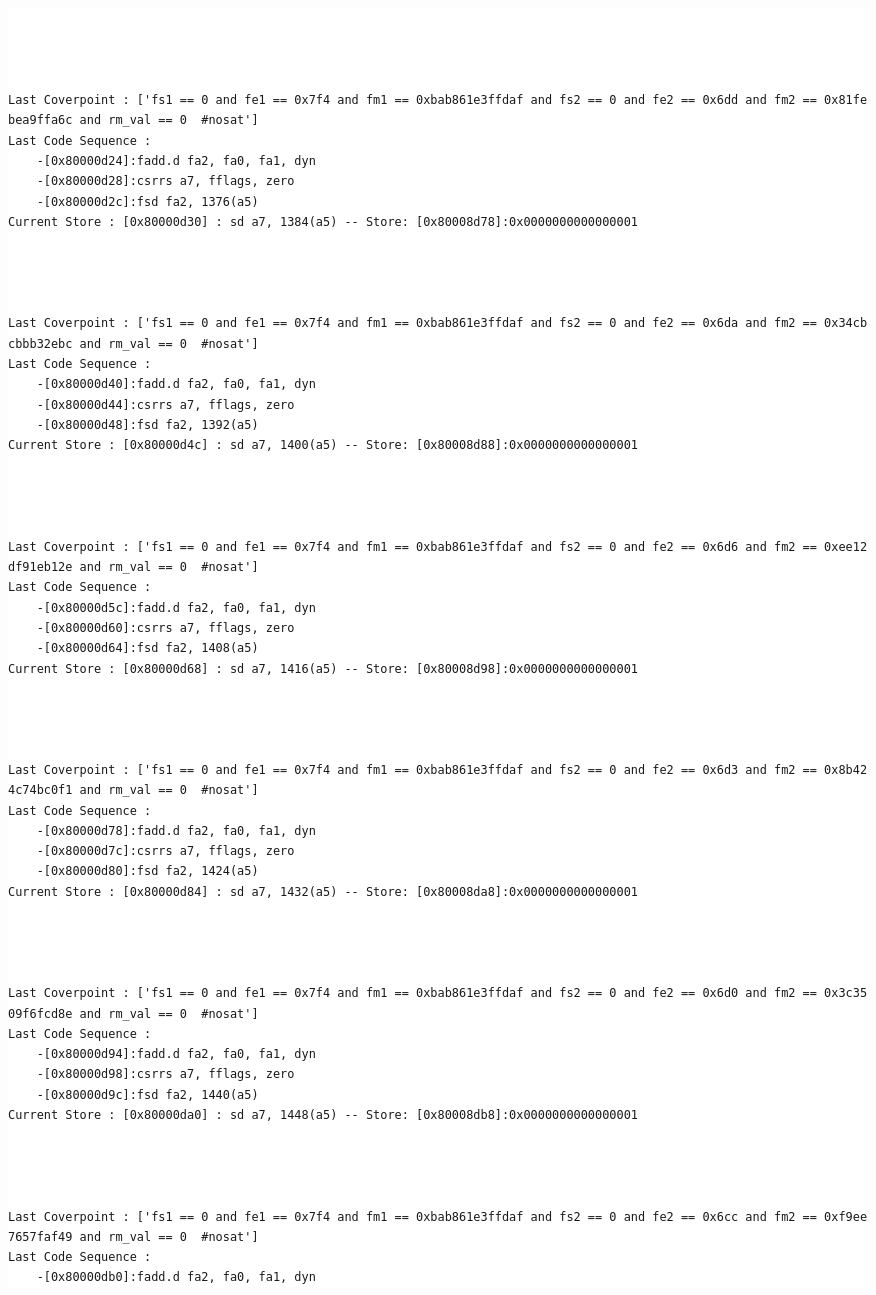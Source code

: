 ```




Last Coverpoint : ['fs1 == 0 and fe1 == 0x7f4 and fm1 == 0xbab861e3ffdaf and fs2 == 0 and fe2 == 0x6dd and fm2 == 0x81febea9ffa6c and rm_val == 0  #nosat']
Last Code Sequence : 
	-[0x80000d24]:fadd.d fa2, fa0, fa1, dyn
	-[0x80000d28]:csrrs a7, fflags, zero
	-[0x80000d2c]:fsd fa2, 1376(a5)
Current Store : [0x80000d30] : sd a7, 1384(a5) -- Store: [0x80008d78]:0x0000000000000001




Last Coverpoint : ['fs1 == 0 and fe1 == 0x7f4 and fm1 == 0xbab861e3ffdaf and fs2 == 0 and fe2 == 0x6da and fm2 == 0x34cbcbbb32ebc and rm_val == 0  #nosat']
Last Code Sequence : 
	-[0x80000d40]:fadd.d fa2, fa0, fa1, dyn
	-[0x80000d44]:csrrs a7, fflags, zero
	-[0x80000d48]:fsd fa2, 1392(a5)
Current Store : [0x80000d4c] : sd a7, 1400(a5) -- Store: [0x80008d88]:0x0000000000000001




Last Coverpoint : ['fs1 == 0 and fe1 == 0x7f4 and fm1 == 0xbab861e3ffdaf and fs2 == 0 and fe2 == 0x6d6 and fm2 == 0xee12df91eb12e and rm_val == 0  #nosat']
Last Code Sequence : 
	-[0x80000d5c]:fadd.d fa2, fa0, fa1, dyn
	-[0x80000d60]:csrrs a7, fflags, zero
	-[0x80000d64]:fsd fa2, 1408(a5)
Current Store : [0x80000d68] : sd a7, 1416(a5) -- Store: [0x80008d98]:0x0000000000000001




Last Coverpoint : ['fs1 == 0 and fe1 == 0x7f4 and fm1 == 0xbab861e3ffdaf and fs2 == 0 and fe2 == 0x6d3 and fm2 == 0x8b424c74bc0f1 and rm_val == 0  #nosat']
Last Code Sequence : 
	-[0x80000d78]:fadd.d fa2, fa0, fa1, dyn
	-[0x80000d7c]:csrrs a7, fflags, zero
	-[0x80000d80]:fsd fa2, 1424(a5)
Current Store : [0x80000d84] : sd a7, 1432(a5) -- Store: [0x80008da8]:0x0000000000000001




Last Coverpoint : ['fs1 == 0 and fe1 == 0x7f4 and fm1 == 0xbab861e3ffdaf and fs2 == 0 and fe2 == 0x6d0 and fm2 == 0x3c3509f6fcd8e and rm_val == 0  #nosat']
Last Code Sequence : 
	-[0x80000d94]:fadd.d fa2, fa0, fa1, dyn
	-[0x80000d98]:csrrs a7, fflags, zero
	-[0x80000d9c]:fsd fa2, 1440(a5)
Current Store : [0x80000da0] : sd a7, 1448(a5) -- Store: [0x80008db8]:0x0000000000000001




Last Coverpoint : ['fs1 == 0 and fe1 == 0x7f4 and fm1 == 0xbab861e3ffdaf and fs2 == 0 and fe2 == 0x6cc and fm2 == 0xf9ee7657faf49 and rm_val == 0  #nosat']
Last Code Sequence : 
	-[0x80000db0]:fadd.d fa2, fa0, fa1, dyn
```